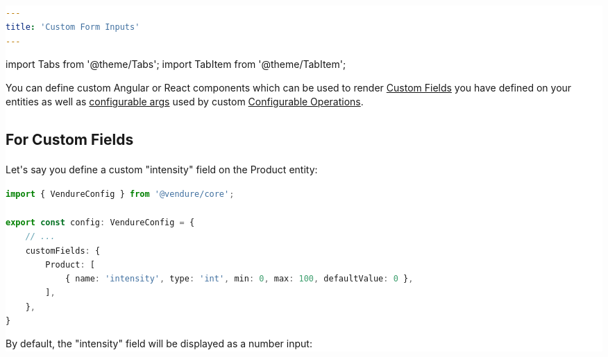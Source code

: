```yaml
---
title: 'Custom Form Inputs'
---
```


import Tabs from '@theme/Tabs';
import TabItem from '@theme/TabItem';

You can define custom Angular or React components which can be used to render [Custom Fields](/guides/developer-guide/custom-fields/) you have defined on your entities as well as [configurable args](/reference/typescript-api/configurable-operation-def/config-args/) used by custom [Configurable Operations](/guides/developer-guide/strategies-configurable-operations/#configurable-operations).

## For Custom Fields

Let's say you define a custom "intensity" field on the Product entity:

```ts title="src/vendure-config.ts"
import { VendureConfig } from '@vendure/core';

export const config: VendureConfig = {
    // ...
    customFields: {
        Product: [
            { name: 'intensity', type: 'int', min: 0, max: 100, defaultValue: 0 },
        ],
    },
}
```

By default, the "intensity" field will be displayed as a number input:
